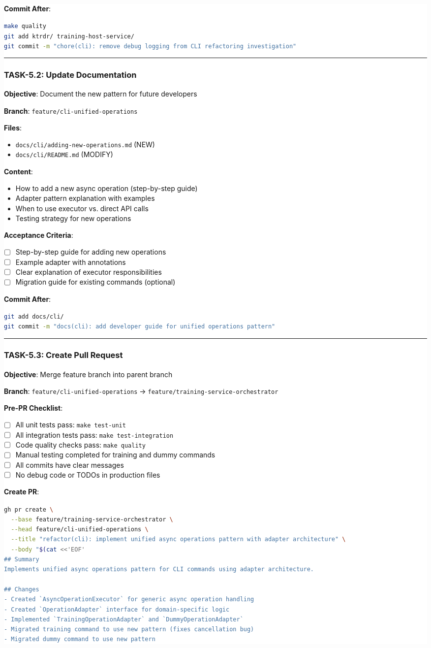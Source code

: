 **Commit After**:
```bash
make quality
git add ktrdr/ training-host-service/
git commit -m "chore(cli): remove debug logging from CLI refactoring investigation"
```

---

### TASK-5.2: Update Documentation

**Objective**: Document the new pattern for future developers

**Branch**: `feature/cli-unified-operations`

**Files**:
- `docs/cli/adding-new-operations.md` (NEW)
- `docs/cli/README.md` (MODIFY)

**Content**:
- How to add a new async operation (step-by-step guide)
- Adapter pattern explanation with examples
- When to use executor vs. direct API calls
- Testing strategy for new operations

**Acceptance Criteria**:
- [ ] Step-by-step guide for adding new operations
- [ ] Example adapter with annotations
- [ ] Clear explanation of executor responsibilities
- [ ] Migration guide for existing commands (optional)

**Commit After**:
```bash
git add docs/cli/
git commit -m "docs(cli): add developer guide for unified operations pattern"
```

---

### TASK-5.3: Create Pull Request

**Objective**: Merge feature branch into parent branch

**Branch**: `feature/cli-unified-operations` → `feature/training-service-orchestrator`

**Pre-PR Checklist**:
- [ ] All unit tests pass: `make test-unit`
- [ ] All integration tests pass: `make test-integration`
- [ ] Code quality checks pass: `make quality`
- [ ] Manual testing completed for training and dummy commands
- [ ] All commits have clear messages
- [ ] No debug code or TODOs in production files

**Create PR**:
```bash
gh pr create \
  --base feature/training-service-orchestrator \
  --head feature/cli-unified-operations \
  --title "refactor(cli): implement unified async operations pattern with adapter architecture" \
  --body "$(cat <<'EOF'
## Summary
Implements unified async operations pattern for CLI commands using adapter architecture.

## Changes
- Created `AsyncOperationExecutor` for generic async operation handling
- Created `OperationAdapter` interface for domain-specific logic
- Implemented `TrainingOperationAdapter` and `DummyOperationAdapter`
- Migrated training command to use new pattern (fixes cancellation bug)
- Migrated dummy command to use new pattern
```